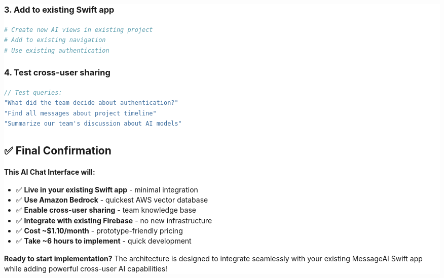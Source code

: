 ### 3. Add to existing Swift app
```bash
# Create new AI views in existing project
# Add to existing navigation
# Use existing authentication
```

### 4. Test cross-user sharing
```swift
// Test queries:
"What did the team decide about authentication?"
"Find all messages about project timeline"
"Summarize our team's discussion about AI models"
```

## ✅ Final Confirmation

**This AI Chat Interface will:**
- ✅ **Live in your existing Swift app** - minimal integration
- ✅ **Use Amazon Bedrock** - quickest AWS vector database
- ✅ **Enable cross-user sharing** - team knowledge base
- ✅ **Integrate with existing Firebase** - no new infrastructure
- ✅ **Cost ~$1.10/month** - prototype-friendly pricing
- ✅ **Take ~6 hours to implement** - quick development

**Ready to start implementation?** The architecture is designed to integrate seamlessly with your existing MessageAI Swift app while adding powerful cross-user AI capabilities!
